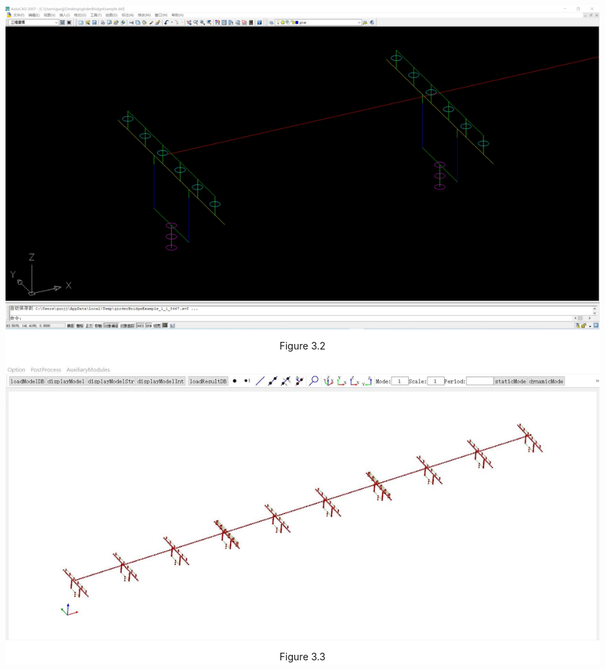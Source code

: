 <img src="https://github.com/Junjun1guo/SAPStructure/blob/main/figures/dxfModel.jpg" width =100% height =100% div align="center">
<p align="center">Figure 3.2 </p>
<img src="https://github.com/Junjun1guo/SAPStructure/blob/main/figures/quickModel.jpg" width =100% height =100% div align="center">
<p align="center">Figure 3.3 </p>